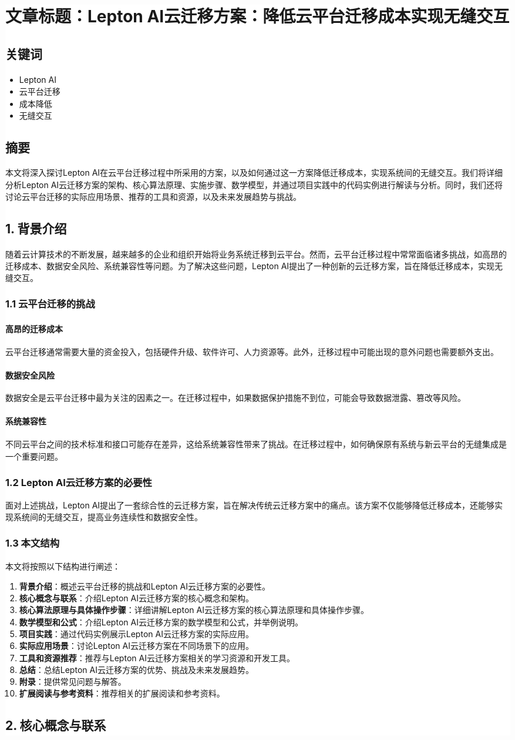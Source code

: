                  

# 文章标题：Lepton AI云迁移方案：降低云平台迁移成本实现无缝交互

## 关键词
- Lepton AI
- 云平台迁移
- 成本降低
- 无缝交互

## 摘要
本文将深入探讨Lepton AI在云平台迁移过程中所采用的方案，以及如何通过这一方案降低迁移成本，实现系统间的无缝交互。我们将详细分析Lepton AI云迁移方案的架构、核心算法原理、实施步骤、数学模型，并通过项目实践中的代码实例进行解读与分析。同时，我们还将讨论云平台迁移的实际应用场景、推荐的工具和资源，以及未来发展趋势与挑战。

## 1. 背景介绍

随着云计算技术的不断发展，越来越多的企业和组织开始将业务系统迁移到云平台。然而，云平台迁移过程中常常面临诸多挑战，如高昂的迁移成本、数据安全风险、系统兼容性等问题。为了解决这些问题，Lepton AI提出了一种创新的云迁移方案，旨在降低迁移成本，实现无缝交互。

### 1.1 云平台迁移的挑战

#### 高昂的迁移成本
云平台迁移通常需要大量的资金投入，包括硬件升级、软件许可、人力资源等。此外，迁移过程中可能出现的意外问题也需要额外支出。

#### 数据安全风险
数据安全是云平台迁移中最为关注的因素之一。在迁移过程中，如果数据保护措施不到位，可能会导致数据泄露、篡改等风险。

#### 系统兼容性
不同云平台之间的技术标准和接口可能存在差异，这给系统兼容性带来了挑战。在迁移过程中，如何确保原有系统与新云平台的无缝集成是一个重要问题。

### 1.2 Lepton AI云迁移方案的必要性

面对上述挑战，Lepton AI提出了一套综合性的云迁移方案，旨在解决传统云迁移方案中的痛点。该方案不仅能够降低迁移成本，还能够实现系统间的无缝交互，提高业务连续性和数据安全性。

### 1.3 本文结构

本文将按照以下结构进行阐述：

1. **背景介绍**：概述云平台迁移的挑战和Lepton AI云迁移方案的必要性。
2. **核心概念与联系**：介绍Lepton AI云迁移方案的核心概念和架构。
3. **核心算法原理与具体操作步骤**：详细讲解Lepton AI云迁移方案的核心算法原理和具体操作步骤。
4. **数学模型和公式**：介绍Lepton AI云迁移方案的数学模型和公式，并举例说明。
5. **项目实践**：通过代码实例展示Lepton AI云迁移方案的实际应用。
6. **实际应用场景**：讨论Lepton AI云迁移方案在不同场景下的应用。
7. **工具和资源推荐**：推荐与Lepton AI云迁移方案相关的学习资源和开发工具。
8. **总结**：总结Lepton AI云迁移方案的优势、挑战及未来发展趋势。
9. **附录**：提供常见问题与解答。
10. **扩展阅读与参考资料**：推荐相关的扩展阅读和参考资料。

## 2. 核心概念与联系
